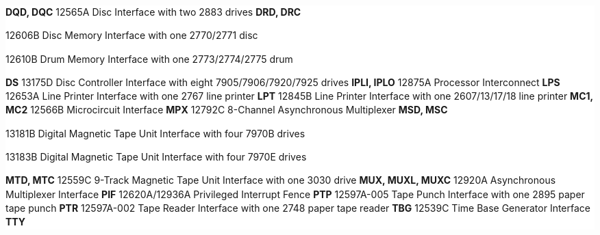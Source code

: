 <tr>
<td><strong>DQD, DQC</strong></td>
<td>12565A Disc Interface with two 2883 drives</td>
</tr>
<tr>
<td><strong>DRD, DRC</strong></td>
<td><p>12606B Disc Memory Interface with one 2770/2771 disc</p>
<p>12610B Drum Memory Interface with one 2773/2774/2775 drum</p></td>
</tr>
<tr>
<td><strong>DS</strong></td>
<td>13175D Disc Controller Interface with eight 7905/7906/7920/7925 drives</td>
</tr>
<tr>
<td><strong>IPLI, IPLO</strong></td>
<td>12875A Processor Interconnect</td>
</tr>
<tr>
<td><strong>LPS</strong></td>
<td>12653A Line Printer Interface with one 2767 line printer</td>
</tr>
<tr>
<td><strong>LPT</strong></td>
<td>12845B Line Printer Interface with one 2607/13/17/18 line printer</td>
</tr>
<tr>
<td><strong>MC1, MC2</strong></td>
<td>12566B Microcircuit Interface</td>
</tr>
<tr>
<td><strong>MPX</strong></td>
<td>12792C 8-Channel Asynchronous Multiplexer</td>
</tr>
<tr>
<td><strong>MSD, MSC</strong></td>
<td><p>13181B Digital Magnetic Tape Unit Interface with four 7970B drives</p>
<p>13183B Digital Magnetic Tape Unit Interface with four 7970E drives</p></td>
</tr>
<tr>
<td><strong>MTD, MTC</strong></td>
<td>12559C 9-Track Magnetic Tape Unit Interface with one 3030 drive</td>
</tr>
<tr>
<td><strong>MUX, MUXL, MUXC</strong></td>
<td>12920A Asynchronous Multiplexer Interface</td>
</tr>
<tr>
<td><strong>PIF</strong></td>
<td>12620A/12936A Privileged Interrupt Fence</td>
</tr>
<tr>
<td><strong>PTP</strong></td>
<td>12597A-005 Tape Punch Interface with one 2895 paper tape punch</td>
</tr>
<tr>
<td><strong>PTR</strong></td>
<td>12597A-002 Tape Reader Interface with one 2748 paper tape reader</td>
</tr>
<tr>
<td><strong>TBG</strong></td>
<td>12539C Time Base Generator Interface</td>
</tr>
<tr>
<td><strong>TTY</strong></td>